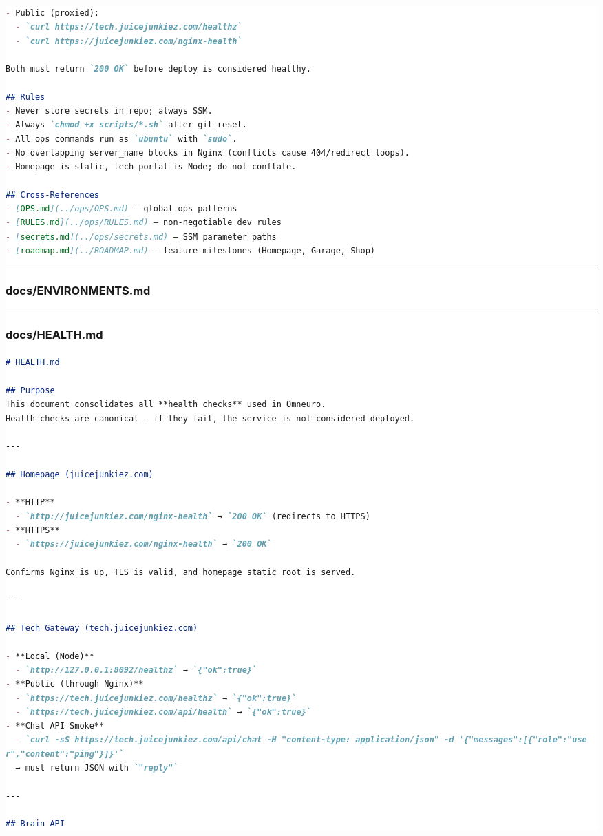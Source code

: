 ```md
- Public (proxied):  
  - `curl https://tech.juicejunkiez.com/healthz`  
  - `curl https://juicejunkiez.com/nginx-health`  

Both must return `200 OK` before deploy is considered healthy.

## Rules
- Never store secrets in repo; always SSM.  
- Always `chmod +x scripts/*.sh` after git reset.  
- All ops commands run as `ubuntu` with `sudo`.  
- No overlapping server_name blocks in Nginx (conflicts cause 404/redirect loops).  
- Homepage is static, tech portal is Node; do not conflate.  

## Cross-References
- [OPS.md](../ops/OPS.md) – global ops patterns  
- [RULES.md](../ops/RULES.md) – non-negotiable dev rules  
- [secrets.md](../ops/secrets.md) – SSM parameter paths  
- [roadmap.md](../ROADMAP.md) – feature milestones (Homepage, Garage, Shop)  
```

---
### docs/ENVIRONMENTS.md
```md

```

---
### docs/HEALTH.md
```md
# HEALTH.md

## Purpose
This document consolidates all **health checks** used in Omneuro.  
Health checks are canonical — if they fail, the service is not considered deployed.  

---

## Homepage (juicejunkiez.com)

- **HTTP**  
  - `http://juicejunkiez.com/nginx-health` → `200 OK` (redirects to HTTPS)  
- **HTTPS**  
  - `https://juicejunkiez.com/nginx-health` → `200 OK`  

Confirms Nginx is up, TLS is valid, and homepage static root is served.  

---

## Tech Gateway (tech.juicejunkiez.com)

- **Local (Node)**  
  - `http://127.0.0.1:8092/healthz` → `{"ok":true}`  
- **Public (through Nginx)**  
  - `https://tech.juicejunkiez.com/healthz` → `{"ok":true}`  
  - `https://tech.juicejunkiez.com/api/health` → `{"ok":true}`  
- **Chat API Smoke**  
  - `curl -sS https://tech.juicejunkiez.com/api/chat -H "content-type: application/json" -d '{"messages":[{"role":"user","content":"ping"}]}'`  
  → must return JSON with `"reply"`  

---

## Brain API
```